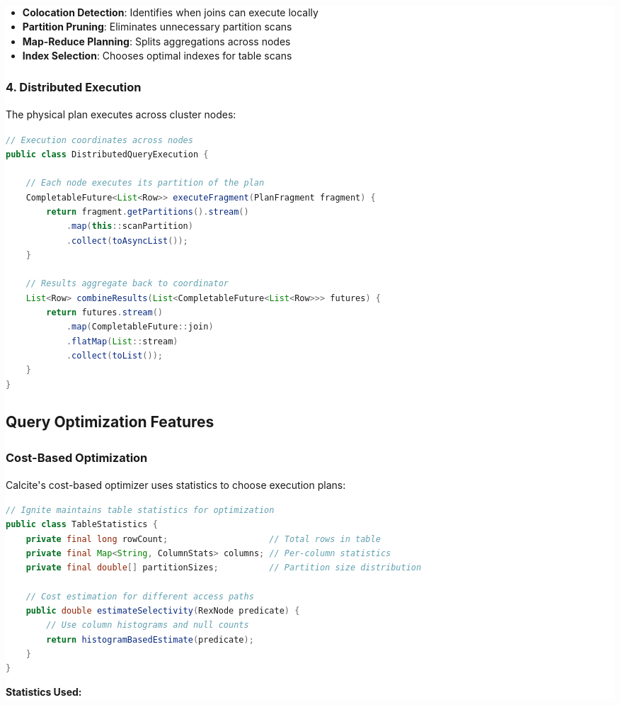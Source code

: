 - **Colocation Detection**: Identifies when joins can execute locally
- **Partition Pruning**: Eliminates unnecessary partition scans  
- **Map-Reduce Planning**: Splits aggregations across nodes
- **Index Selection**: Chooses optimal indexes for table scans

### 4. Distributed Execution

The physical plan executes across cluster nodes:

```java
// Execution coordinates across nodes
public class DistributedQueryExecution {
    
    // Each node executes its partition of the plan
    CompletableFuture<List<Row>> executeFragment(PlanFragment fragment) {
        return fragment.getPartitions().stream()
            .map(this::scanPartition)
            .collect(toAsyncList());
    }
    
    // Results aggregate back to coordinator
    List<Row> combineResults(List<CompletableFuture<List<Row>>> futures) {
        return futures.stream()
            .map(CompletableFuture::join)
            .flatMap(List::stream)
            .collect(toList());
    }
}
```

## Query Optimization Features

### Cost-Based Optimization

Calcite's cost-based optimizer uses statistics to choose execution plans:

```java
// Ignite maintains table statistics for optimization
public class TableStatistics {
    private final long rowCount;                    // Total rows in table
    private final Map<String, ColumnStats> columns; // Per-column statistics
    private final double[] partitionSizes;          // Partition size distribution
    
    // Cost estimation for different access paths
    public double estimateSelectivity(RexNode predicate) {
        // Use column histograms and null counts
        return histogramBasedEstimate(predicate);
    }
}
```

**Statistics Used:**
